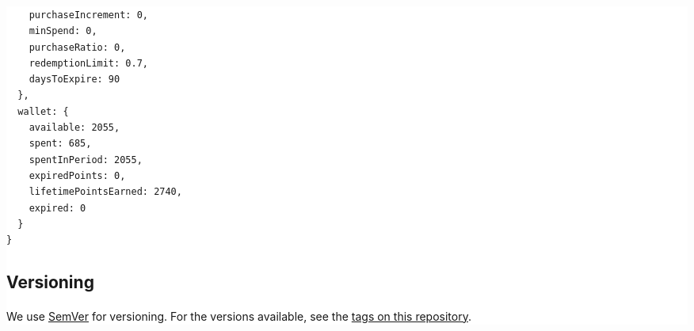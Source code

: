 ```
    purchaseIncrement: 0,
    minSpend: 0,
    purchaseRatio: 0,
    redemptionLimit: 0.7,
    daysToExpire: 90
  },
  wallet: {
    available: 2055,
    spent: 685,
    spentInPeriod: 2055,
    expiredPoints: 0,
    lifetimePointsEarned: 2740,
    expired: 0
  }
}
```

## Versioning

We use [SemVer](http://semver.org/) for versioning. For the versions available, see the [tags on this repository](https://code.tls.nuskin.io/ns-am/loyalty/ns-loyalty/tags). 